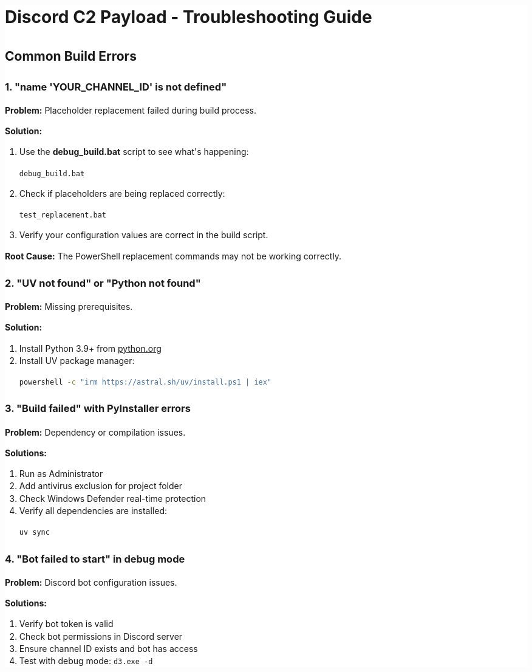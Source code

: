 # Discord C2 Payload - Troubleshooting Guide

## Common Build Errors

### 1. "name 'YOUR_CHANNEL_ID' is not defined"

**Problem:** Placeholder replacement failed during build process.

**Solution:**
1. Use the **debug_build.bat** script to see what's happening:
   ```cmd
   debug_build.bat
   ```

2. Check if placeholders are being replaced correctly:
   ```cmd
   test_replacement.bat
   ```

3. Verify your configuration values are correct in the build script.

**Root Cause:** The PowerShell replacement commands may not be working correctly.

### 2. "UV not found" or "Python not found"

**Problem:** Missing prerequisites.

**Solution:**
1. Install Python 3.9+ from [python.org](https://python.org)
2. Install UV package manager:
   ```cmd
   powershell -c "irm https://astral.sh/uv/install.ps1 | iex"
   ```

### 3. "Build failed" with PyInstaller errors

**Problem:** Dependency or compilation issues.

**Solutions:**
1. Run as Administrator
2. Add antivirus exclusion for project folder
3. Check Windows Defender real-time protection
4. Verify all dependencies are installed:
   ```cmd
   uv sync
   ```

### 4. "Bot failed to start" in debug mode

**Problem:** Discord bot configuration issues.

**Solutions:**
1. Verify bot token is valid
2. Check bot permissions in Discord server
3. Ensure channel ID exists and bot has access
4. Test with debug mode: `d3.exe -d`
